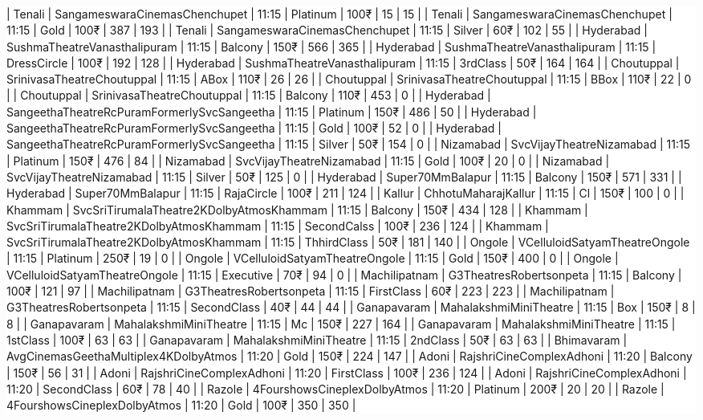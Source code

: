 | Tenali           | SangameswaraCinemasChenchupet                        | 11:15 | Platinum                |  100₹ |       15 |     15 |
| Tenali           | SangameswaraCinemasChenchupet                        | 11:15 | Gold                    |  100₹ |      387 |    193 |
| Tenali           | SangameswaraCinemasChenchupet                        | 11:15 | Silver                  |   60₹ |      102 |     55 |
| Hyderabad        | SushmaTheatreVanasthalipuram                         | 11:15 | Balcony                 |  150₹ |      566 |    365 |
| Hyderabad        | SushmaTheatreVanasthalipuram                         | 11:15 | DressCircle             |  100₹ |      192 |    128 |
| Hyderabad        | SushmaTheatreVanasthalipuram                         | 11:15 | 3rdClass                |   50₹ |      164 |    164 |
| Choutuppal       | SrinivasaTheatreChoutuppal                           | 11:15 | ABox                    |  110₹ |       26 |     26 |
| Choutuppal       | SrinivasaTheatreChoutuppal                           | 11:15 | BBox                    |  110₹ |       22 |      0 |
| Choutuppal       | SrinivasaTheatreChoutuppal                           | 11:15 | Balcony                 |  110₹ |      453 |      0 |
| Hyderabad        | SangeethaTheatreRcPuramFormerlySvcSangeetha          | 11:15 | Platinum                |  150₹ |      486 |     50 |
| Hyderabad        | SangeethaTheatreRcPuramFormerlySvcSangeetha          | 11:15 | Gold                    |  100₹ |       52 |      0 |
| Hyderabad        | SangeethaTheatreRcPuramFormerlySvcSangeetha          | 11:15 | Silver                  |   50₹ |      154 |      0 |
| Nizamabad        | SvcVijayTheatreNizamabad                             | 11:15 | Platinum                |  150₹ |      476 |     84 |
| Nizamabad        | SvcVijayTheatreNizamabad                             | 11:15 | Gold                    |  100₹ |       20 |      0 |
| Nizamabad        | SvcVijayTheatreNizamabad                             | 11:15 | Silver                  |   50₹ |      125 |      0 |
| Hyderabad        | Super70MmBalapur                                     | 11:15 | Balcony                 |  150₹ |      571 |    331 |
| Hyderabad        | Super70MmBalapur                                     | 11:15 | RajaCircle              |  100₹ |      211 |    124 |
| Kallur           | ChhotuMaharajKallur                                  | 11:15 | Cl                      |  150₹ |      100 |      0 |
| Khammam          | SvcSriTirumalaTheatre2KDolbyAtmosKhammam             | 11:15 | Balcony                 |  150₹ |      434 |    128 |
| Khammam          | SvcSriTirumalaTheatre2KDolbyAtmosKhammam             | 11:15 | SecondCalss             |  100₹ |      236 |    124 |
| Khammam          | SvcSriTirumalaTheatre2KDolbyAtmosKhammam             | 11:15 | ThhirdClass             |   50₹ |      181 |    140 |
| Ongole           | VCelluloidSatyamTheatreOngole                        | 11:15 | Platinum                |  250₹ |       19 |      0 |
| Ongole           | VCelluloidSatyamTheatreOngole                        | 11:15 | Gold                    |  150₹ |      400 |      0 |
| Ongole           | VCelluloidSatyamTheatreOngole                        | 11:15 | Executive               |   70₹ |       94 |      0 |
| Machilipatnam    | G3TheatresRobertsonpeta                              | 11:15 | Balcony                 |  100₹ |      121 |     97 |
| Machilipatnam    | G3TheatresRobertsonpeta                              | 11:15 | FirstClass              |   60₹ |      223 |    223 |
| Machilipatnam    | G3TheatresRobertsonpeta                              | 11:15 | SecondClass             |   40₹ |       44 |     44 |
| Ganapavaram      | MahalakshmiMiniTheatre                               | 11:15 | Box                     |  150₹ |        8 |      8 |
| Ganapavaram      | MahalakshmiMiniTheatre                               | 11:15 | Mc                      |  150₹ |      227 |    164 |
| Ganapavaram      | MahalakshmiMiniTheatre                               | 11:15 | 1stClass                |  100₹ |       63 |     63 |
| Ganapavaram      | MahalakshmiMiniTheatre                               | 11:15 | 2ndClass                |   50₹ |       63 |     63 |
| Bhimavaram       | AvgCinemasGeethaMultiplex4KDolbyAtmos                | 11:20 | Gold                    |  150₹ |      224 |    147 |
| Adoni            | RajshriCineComplexAdhoni                             | 11:20 | Balcony                 |  150₹ |       56 |     31 |
| Adoni            | RajshriCineComplexAdhoni                             | 11:20 | FirstClass              |  100₹ |      236 |    124 |
| Adoni            | RajshriCineComplexAdhoni                             | 11:20 | SecondClass             |   60₹ |       78 |     40 |
| Razole           | 4FourshowsCineplexDolbyAtmos                         | 11:20 | Platinum                |  200₹ |       20 |     20 |
| Razole           | 4FourshowsCineplexDolbyAtmos                         | 11:20 | Gold                    |  100₹ |      350 |    350 |